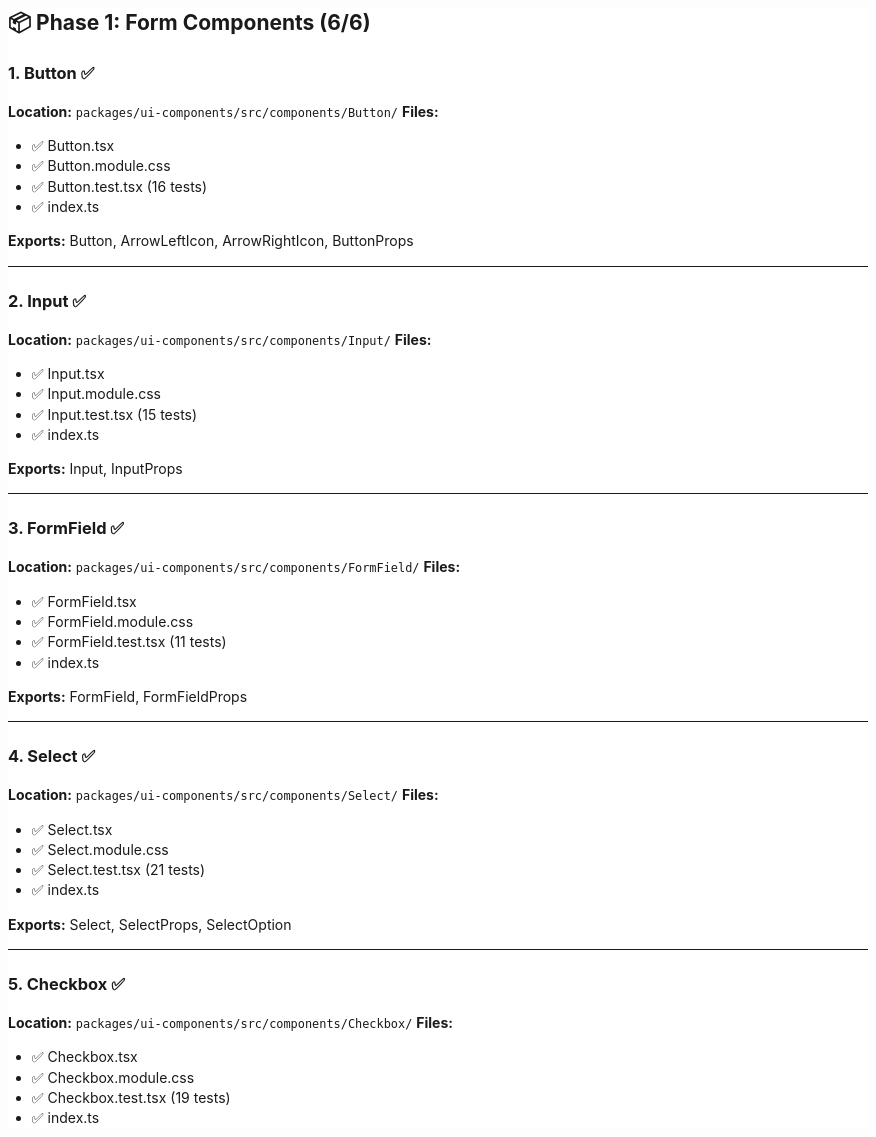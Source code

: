 ## 📦 Phase 1: Form Components (6/6)

### 1. Button ✅
**Location:** `packages/ui-components/src/components/Button/`
**Files:**
- ✅ Button.tsx
- ✅ Button.module.css
- ✅ Button.test.tsx (16 tests)
- ✅ index.ts

**Exports:** Button, ArrowLeftIcon, ArrowRightIcon, ButtonProps

---

### 2. Input ✅
**Location:** `packages/ui-components/src/components/Input/`
**Files:**
- ✅ Input.tsx
- ✅ Input.module.css
- ✅ Input.test.tsx (15 tests)
- ✅ index.ts

**Exports:** Input, InputProps

---

### 3. FormField ✅
**Location:** `packages/ui-components/src/components/FormField/`
**Files:**
- ✅ FormField.tsx
- ✅ FormField.module.css
- ✅ FormField.test.tsx (11 tests)
- ✅ index.ts

**Exports:** FormField, FormFieldProps

---

### 4. Select ✅
**Location:** `packages/ui-components/src/components/Select/`
**Files:**
- ✅ Select.tsx
- ✅ Select.module.css
- ✅ Select.test.tsx (21 tests)
- ✅ index.ts

**Exports:** Select, SelectProps, SelectOption

---

### 5. Checkbox ✅
**Location:** `packages/ui-components/src/components/Checkbox/`
**Files:**
- ✅ Checkbox.tsx
- ✅ Checkbox.module.css
- ✅ Checkbox.test.tsx (19 tests)
- ✅ index.ts
